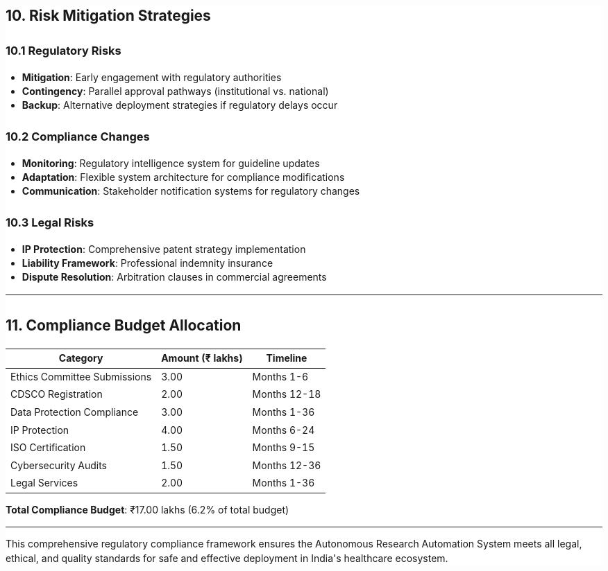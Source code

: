 
## 10. Risk Mitigation Strategies

### 10.1 Regulatory Risks
- **Mitigation**: Early engagement with regulatory authorities
- **Contingency**: Parallel approval pathways (institutional vs. national)
- **Backup**: Alternative deployment strategies if regulatory delays occur

### 10.2 Compliance Changes
- **Monitoring**: Regulatory intelligence system for guideline updates
- **Adaptation**: Flexible system architecture for compliance modifications
- **Communication**: Stakeholder notification systems for regulatory changes

### 10.3 Legal Risks
- **IP Protection**: Comprehensive patent strategy implementation
- **Liability Framework**: Professional indemnity insurance
- **Dispute Resolution**: Arbitration clauses in commercial agreements

---

## 11. Compliance Budget Allocation

| Category | Amount (₹ lakhs) | Timeline |
|----------|------------------|----------|
| Ethics Committee Submissions | 3.00 | Months 1-6 |
| CDSCO Registration | 2.00 | Months 12-18 |
| Data Protection Compliance | 3.00 | Months 1-36 |
| IP Protection | 4.00 | Months 6-24 |
| ISO Certification | 1.50 | Months 9-15 |
| Cybersecurity Audits | 1.50 | Months 12-36 |
| Legal Services | 2.00 | Months 1-36 |

**Total Compliance Budget**: ₹17.00 lakhs (6.2% of total budget)

---

This comprehensive regulatory compliance framework ensures the Autonomous Research Automation System meets all legal, ethical, and quality standards for safe and effective deployment in India's healthcare ecosystem.
